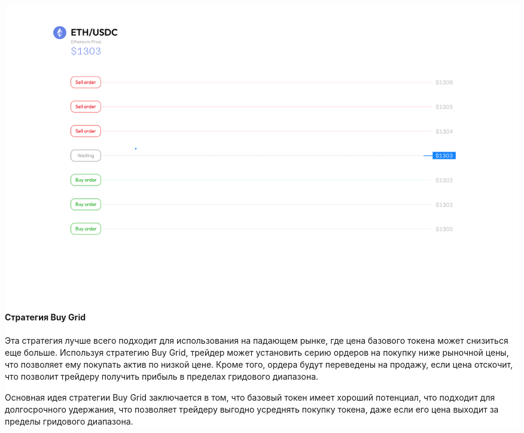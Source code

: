 <figure><img src="../.gitbook/assets/2 (1).gif" alt=""><figcaption></figcaption></figure>

#### **Стратегия Buy Grid** <a href="#pbjgenexk6kw" id="pbjgenexk6kw"></a>

Эта стратегия лучше всего подходит для использования на падающем рынке, где цена базового токена может снизиться еще больше. Используя стратегию Buy Grid, трейдер может установить серию ордеров на покупку ниже рыночной цены, что позволяет ему покупать актив по низкой цене. Кроме того, ордера будут переведены на продажу, если цена отскочит, что позволит трейдеру получить прибыль в пределах гридового диапазона.

Основная идея стратегии Buy Grid заключается в том, что базовый токен имеет хороший потенциал, что подходит для долгосрочного удержания, что позволяет трейдеру выгодно усреднять покупку токена, даже если его цена выходит за пределы гридового диапазона.
